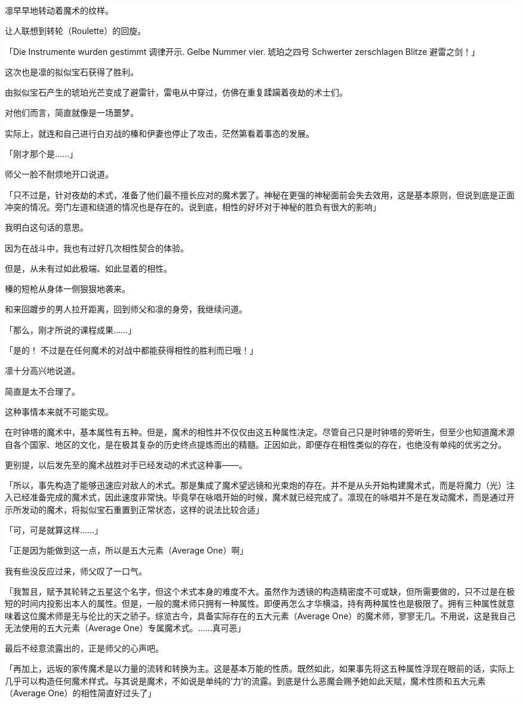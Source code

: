 凛早早地转动着魔术的纹样。

让人联想到转轮（Roulette）的回旋。

「Die Instrumente wurden gestimmt 调律开示. Gelbe Nummer vier. 琥珀之四号 Schwerter zerschlagen Blitze 避雷之剑！」

这次也是凛的拟似宝石获得了胜利。

由拟似宝石产生的琥珀光芒变成了避雷针，雷电从中穿过，仿佛在重复蹂躏着夜劫的术士们。

对他们而言，简直就像是一场噩梦。

实际上，就连和自己进行白刃战的榛和伊妻也停止了攻击，茫然第看着事态的发展。

「刚才那个是……」

师父一脸不耐烦地开口说道。

「只不过是，针对夜劫的术式，准备了他们最不擅长应对的魔术罢了。神秘在更强的神秘面前会失去效用，这是基本原则，但说到底是正面冲突的情况。旁门左道和绕道的情况也是存在的。说到底，相性的好坏对于神秘的胜负有很大的影响」

我明白这句话的意思。

因为在战斗中，我也有过好几次相性契合的体验。

但是，从未有过如此极端、如此显着的相性。

榛的短枪从身体一侧狠狠地袭来。

和来回踱步的男人拉开距离，回到师父和凛的身旁，我继续问道。

「那么，刚才所说的课程成果……」

「是的！ 不过是在任何魔术的对战中都能获得相性的胜利而已哦！」

凛十分高兴地说道。

简直是太不合理了。

这种事情本来就不可能实现。

在时钟塔的魔术中，基本属性有五种。但是，魔术的相性并不仅仅由这五种属性决定。尽管自己只是时钟塔的旁听生，但至少也知道魔术源自各个国家、地区的文化，是在极其复杂的历史终点提炼而出的精髓。正因如此，即便存在相性类似的存在，也绝没有单纯的优劣之分。

更别提，以后发先至的魔术战胜对手已经发动的术式这种事——。

「所以，事先构造了能够迅速应对敌人的术式。那是集成了魔术望远镜和光束炮的存在。并不是从头开始构建魔术式，而是将魔力（光）注入已经准备完成的魔术式，因此速度非常快。毕竟早在咏唱开始的时候，魔术就已经完成了。凛现在的咏唱并不是在发动魔术，而是通过开示所发动的魔术，将拟似宝石重置到正常状态，这样的说法比较合适」

「可，可是就算这样……」

「正是因为能做到这一点，所以是五大元素（Average One）啊」

我有些没反应过来，师父叹了一口气。

「我暂且，赋予其轮转之五星这个名字，但这个术式本身的难度不大。虽然作为透镜的构造精密度不可或缺，但所需要做的，只不过是在极短的时间内投影出本人的属性。但是，一般的魔术师只拥有一种属性。即便再怎么才华横溢，持有两种属性也是极限了。拥有三种属性就意味着这位魔术师是无与伦比的天之骄子。综览古今，具备实际存在的五大元素（Average One）的魔术师，寥寥无几。不用说，这是我自己无法使用的五大元素（Average One）专属魔术式。……真可恶」

最后不经意流露出的，正是师父的心声吧。

「再加上，远坂的家传魔术是以力量的流转和转换为主。这是基本万能的性质。既然如此，如果事先将这五种属性浮现在眼前的话，实际上几乎可以构造任何魔术样式。与其说是魔术，不如说是单纯的‘力’的流露。到底是什么恶魔会赐予她如此天赋，魔术性质和五大元素（Average One）的相性简直好过头了」
